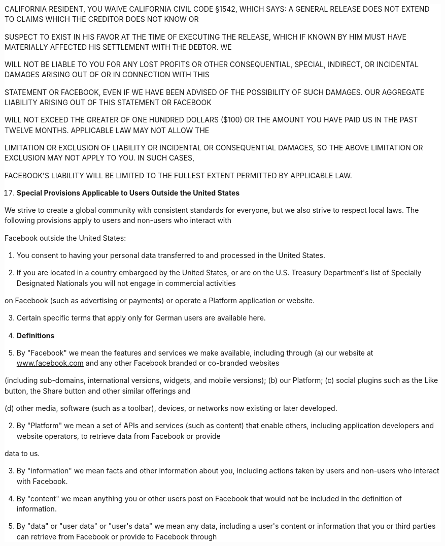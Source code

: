 CALIFORNIA RESIDENT, YOU WAIVE CALIFORNIA CIVIL CODE §1542, WHICH SAYS: A GENERAL RELEASE DOES NOT EXTEND TO CLAIMS WHICH THE CREDITOR DOES NOT KNOW OR

SUSPECT TO EXIST IN HIS FAVOR AT THE TIME OF EXECUTING THE RELEASE, WHICH IF KNOWN BY HIM MUST HAVE MATERIALLY AFFECTED HIS SETTLEMENT WITH THE DEBTOR. WE

WILL NOT BE LIABLE TO YOU FOR ANY LOST PROFITS OR OTHER CONSEQUENTIAL, SPECIAL, INDIRECT, OR INCIDENTAL DAMAGES ARISING OUT OF OR IN CONNECTION WITH THIS

STATEMENT OR FACEBOOK, EVEN IF WE HAVE BEEN ADVISED OF THE POSSIBILITY OF SUCH DAMAGES. OUR AGGREGATE LIABILITY ARISING OUT OF THIS STATEMENT OR FACEBOOK

WILL NOT EXCEED THE GREATER OF ONE HUNDRED DOLLARS ($100) OR THE AMOUNT YOU HAVE PAID US IN THE PAST TWELVE MONTHS. APPLICABLE LAW MAY NOT ALLOW THE

LIMITATION OR EXCLUSION OF LIABILITY OR INCIDENTAL OR CONSEQUENTIAL DAMAGES, SO THE ABOVE LIMITATION OR EXCLUSION MAY NOT APPLY TO YOU. IN SUCH CASES,

FACEBOOK'S LIABILITY WILL BE LIMITED TO THE FULLEST EXTENT PERMITTED BY APPLICABLE LAW.

 

17. **Special Provisions Applicable to Users Outside the United States**

We strive to create a global community with consistent standards for everyone, but we also strive to respect local laws. The following provisions apply to users and non-users who interact with

Facebook outside the United States:

1. You consent to having your personal data transferred to and processed in the United States.

2. If you are located in a country embargoed by the United States, or are on the U.S. Treasury Department's list of Specially Designated Nationals you will not engage in commercial activities

on Facebook (such as advertising or payments) or operate a Platform application or website.

3. Certain specific terms that apply only for German users are available here.

18. **Definitions**

1. By "Facebook" we mean the features and services we make available, including through (a) our website at www.facebook.com and any other Facebook branded or co-branded websites

(including sub-domains, international versions, widgets, and mobile versions); (b) our Platform; (c) social plugins such as the Like button, the Share button and other similar offerings and

(d) other media, software (such as a toolbar), devices, or networks now existing or later developed.

2. By "Platform" we mean a set of APIs and services (such as content) that enable others, including application developers and website operators, to retrieve data from Facebook or provide

data to us.

3. By "information" we mean facts and other information about you, including actions taken by users and non-users who interact with Facebook.

4. By "content" we mean anything you or other users post on Facebook that would not be included in the definition of information.

5. By "data" or "user data" or "user's data" we mean any data, including a user's content or information that you or third parties can retrieve from Facebook or provide to Facebook through
